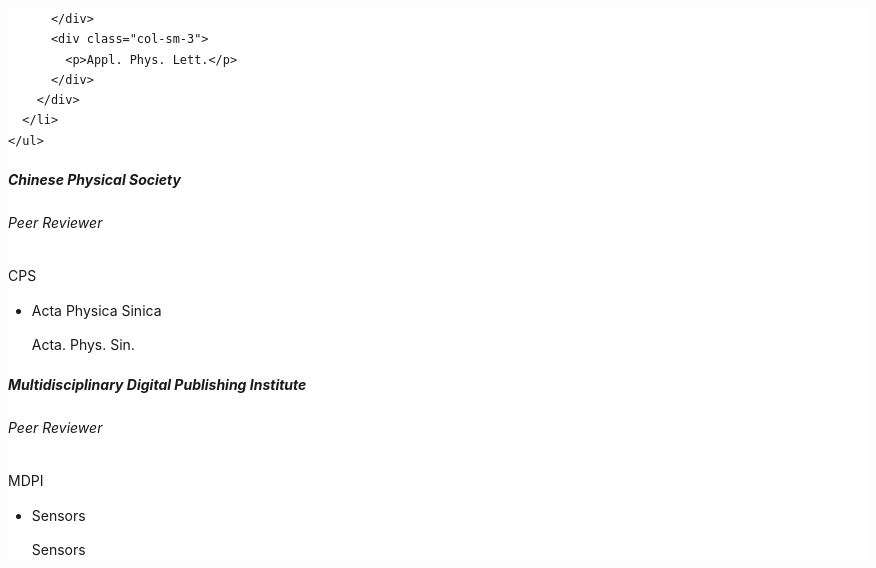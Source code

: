           </div>
          <div class="col-sm-3">
            <p>Appl. Phys. Lett.</p>
          </div>
        </div>
      </li>
    </ul>
  </div>
</div>


<div class="card mt-3">
  <div class="p-3">
    <div class="row">
      <div class="col-sm-10">
        <h5 id="SN" class="card-title"><strong>Chinese Physical Society</strong></h5>
        <h6 class="card-subtitle font-italic">Peer Reviewer</h6>
      </div>
      <div class="col-sm-2 text-sm-right">
        <span class="badge">
          CPS
        </span>
      </div>
    </div>
    <ul class="card-text font-weight-light list-group list-group-flush">
      <li class="list-group-item">
        <div class="row">
          <div class="col-sm-9 font-italic">
            <p>Acta Physica Sinica</p>
          </div>
          <div class="col-sm-3">
            <p>Acta. Phys. Sin.</p>
          </div>
        </div>
      </li>
    </ul>
  </div>
</div>


<div class="card mt-3">
  <div class="p-3">
    <div class="row">
      <div class="col-sm-10">
        <h5 id="SN" class="card-title"><strong>Multidisciplinary Digital Publishing Institute</strong></h5>
        <h6 class="card-subtitle font-italic">Peer Reviewer</h6>
      </div>
      <div class="col-sm-2 text-sm-right">
        <span class="badge">
          MDPI
        </span>
      </div>
    </div>
    <ul class="card-text font-weight-light list-group list-group-flush">
      <li class="list-group-item">
        <div class="row">
          <div class="col-sm-9 font-italic">
            <p>Sensors</p>
          </div>
          <div class="col-sm-3">
            <p>Sensors</p>
          </div>
        </div>
      </li>
    </ul>